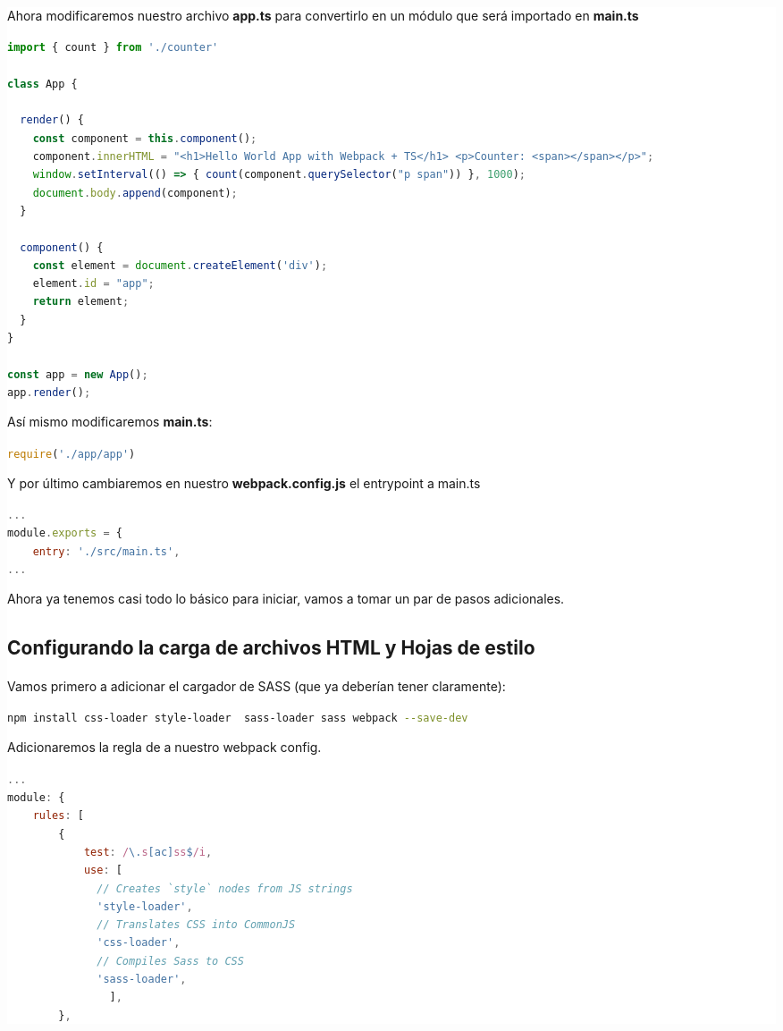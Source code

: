 Ahora modificaremos nuestro archivo **app.ts** para convertirlo en un módulo que será importado en **main.ts**

```typescript
import { count } from './counter'

class App {

  render() {
    const component = this.component();
    component.innerHTML = "<h1>Hello World App with Webpack + TS</h1> <p>Counter: <span></span></p>";
    window.setInterval(() => { count(component.querySelector("p span")) }, 1000);
    document.body.append(component);
  }

  component() {
    const element = document.createElement('div');
    element.id = "app";
    return element;
  }
}

const app = new App();
app.render();
```

Así mismo modificaremos **main.ts**:

```typescript
require('./app/app')
```

Y por último cambiaremos en nuestro **webpack.config.js** el entrypoint a main.ts

```js
...
module.exports = {
    entry: './src/main.ts',
...
```

Ahora ya tenemos casi todo lo básico para iniciar, vamos a tomar un par de pasos adicionales.

## Configurando la carga de archivos HTML y Hojas de estilo

Vamos primero a adicionar el cargador de SASS (que ya deberían tener claramente):

```bash
npm install css-loader style-loader  sass-loader sass webpack --save-dev
```

Adicionaremos la regla de a nuestro webpack config.

```js
...
module: {
  	rules: [
      	{
            test: /\.s[ac]ss$/i,
            use: [
              // Creates `style` nodes from JS strings
              'style-loader',
              // Translates CSS into CommonJS
              'css-loader',
              // Compiles Sass to CSS
              'sass-loader',
                ],
        },
```